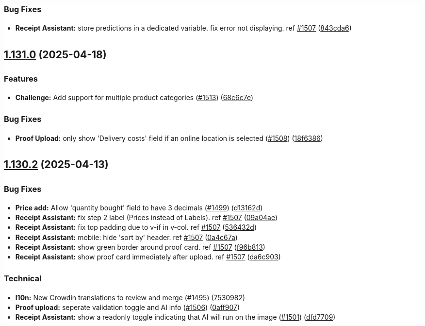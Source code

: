 
### Bug Fixes

* **Receipt Assistant:** store predictions in a dedicated variable. fix error not displaying. ref [#1507](https://github.com/openfoodfacts/open-prices-frontend/issues/1507) ([843cda6](https://github.com/openfoodfacts/open-prices-frontend/commit/843cda6b7f93b1fa69e36c5110ec9635e6fa2a45))

## [1.131.0](https://github.com/openfoodfacts/open-prices-frontend/compare/v1.130.2...v1.131.0) (2025-04-18)


### Features

* **Challenge:** Add support for multiple product categories ([#1513](https://github.com/openfoodfacts/open-prices-frontend/issues/1513)) ([68c6c7e](https://github.com/openfoodfacts/open-prices-frontend/commit/68c6c7e3c9fdf473602b566e67734459adcf4c8a))


### Bug Fixes

* **Proof Upload:** only show 'Delivery costs' field if an online location is selected ([#1508](https://github.com/openfoodfacts/open-prices-frontend/issues/1508)) ([18f6386](https://github.com/openfoodfacts/open-prices-frontend/commit/18f6386001b4f34c1621597b837a7da9d8412909))

## [1.130.2](https://github.com/openfoodfacts/open-prices-frontend/compare/v1.130.1...v1.130.2) (2025-04-13)


### Bug Fixes

* **Price add:** Allow 'quantity bought' field to have 3 decimals ([#1499](https://github.com/openfoodfacts/open-prices-frontend/issues/1499)) ([d13162d](https://github.com/openfoodfacts/open-prices-frontend/commit/d13162df8319a1bd69b8fb04045ffb87fa430323))
* **Receipt Assistant:** fix step 2 label (Prices instead of Labels). ref [#1507](https://github.com/openfoodfacts/open-prices-frontend/issues/1507) ([09a04ae](https://github.com/openfoodfacts/open-prices-frontend/commit/09a04aebdaa2df885a9e78753fe017367db9c316))
* **Receipt Assistant:** fix top padding due to v-if in v-col. ref [#1507](https://github.com/openfoodfacts/open-prices-frontend/issues/1507) ([536432d](https://github.com/openfoodfacts/open-prices-frontend/commit/536432dc73261245064972789483c5a5b6ab2b17))
* **Receipt Assistant:** mobile: hide 'sort by' header. ref [#1507](https://github.com/openfoodfacts/open-prices-frontend/issues/1507) ([0a4c67a](https://github.com/openfoodfacts/open-prices-frontend/commit/0a4c67ace22b849bdb11431b6317ba591e2c7c89))
* **Receipt Assistant:** show green border around proof card. ref [#1507](https://github.com/openfoodfacts/open-prices-frontend/issues/1507) ([f96b813](https://github.com/openfoodfacts/open-prices-frontend/commit/f96b81345002eed9bf6021bd68cf19400f1be241))
* **Receipt Assistant:** show proof card immediately after upload. ref [#1507](https://github.com/openfoodfacts/open-prices-frontend/issues/1507) ([da6c903](https://github.com/openfoodfacts/open-prices-frontend/commit/da6c903a1d08b78d66863f51291940e233d8e5d5))


### Technical

* **l10n:** New Crowdin translations to review and merge ([#1495](https://github.com/openfoodfacts/open-prices-frontend/issues/1495)) ([7530982](https://github.com/openfoodfacts/open-prices-frontend/commit/7530982f89fab15b89e1cf0bbd3c6c29244dee32))
* **Proof upload:** seperate validation toggle and AI info ([#1506](https://github.com/openfoodfacts/open-prices-frontend/issues/1506)) ([0aff907](https://github.com/openfoodfacts/open-prices-frontend/commit/0aff907a3f64855e092f5fe1461d8b908f303e84))
* **Receipt Assistant:** show a readonly toggle indicating that AI will run on the image ([#1501](https://github.com/openfoodfacts/open-prices-frontend/issues/1501)) ([dfd7709](https://github.com/openfoodfacts/open-prices-frontend/commit/dfd7709ffa85e5c0b4baf957ec84b87d0d19aad2))
